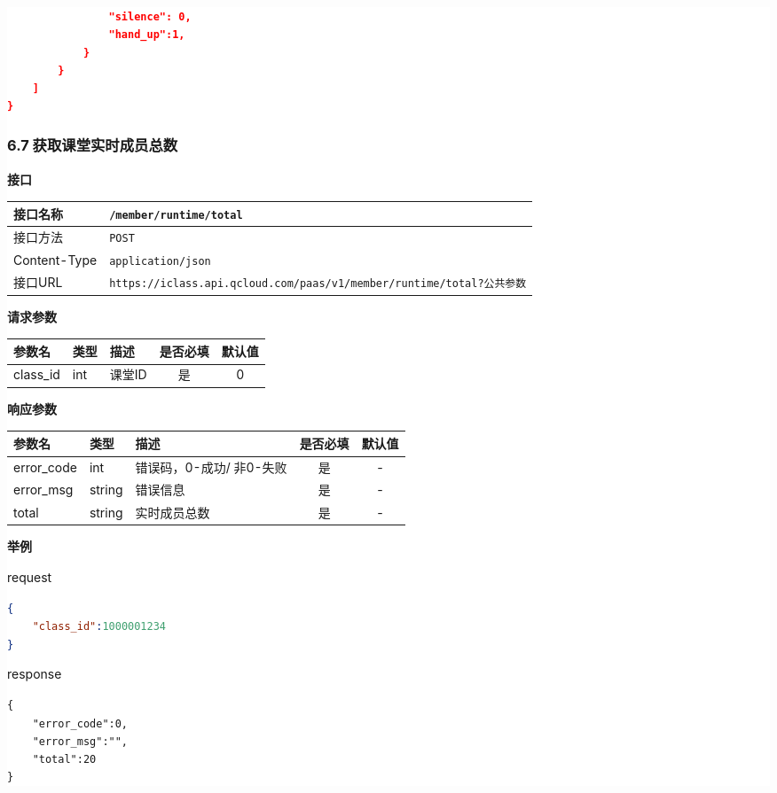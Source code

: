 ```json
				"silence": 0,
				"hand_up":1,
			}
		}
	]
}
```

### 6.7 获取课堂实时成员总数
__接口__ 

| 接口名称 | `/member/runtime/total` |
| :---------| :---------------|
| 接口方法 | `POST` |
| Content-Type | `application/json` |
| 接口URL | `https://iclass.api.qcloud.com/paas/v1/member/runtime/total?公共参数` |

 __请求参数__ 

| 参数名 | 类型 | 描述 | 是否必填 | 默认值 |
| :------ | :--- | :---- | :--------: | :-----: |
| class_id | int | 课堂ID | 是 | 0

 __响应参数__ 

| 参数名 | 类型 | 描述 | 是否必填 | 默认值 |
| :------ | :--- | :---- | :--------: | :-----: |
| error_code | int | 错误码，0-成功/ 非0-失败 | 是 | - |
| error_msg | string | 错误信息 | 是 | - |
| total | string | 实时成员总数 | 是 | - |

 __举例__ 
 
 request
 
```json
{
	"class_id":1000001234
}
```

response

```
{
    "error_code":0,
    "error_msg":"",
    "total":20
}
```

